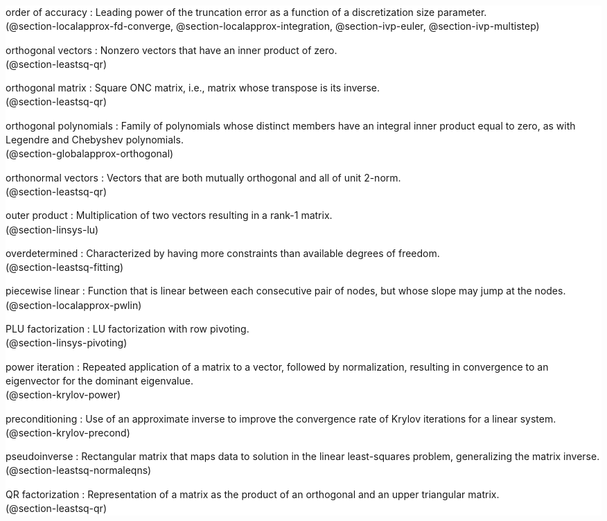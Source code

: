 order of accuracy
: Leading power of the truncation error as a function of a discretization size parameter. \
(@section-localapprox-fd-converge, @section-localapprox-integration, @section-ivp-euler, @section-ivp-multistep)

orthogonal vectors
: Nonzero vectors that have an inner product of zero. \
(@section-leastsq-qr)

orthogonal matrix
: Square ONC matrix, i.e., matrix whose transpose is its inverse. \
(@section-leastsq-qr)

orthogonal polynomials
: Family of polynomials whose distinct members have an integral inner product equal to zero, as with Legendre and Chebyshev polynomials. \
(@section-globalapprox-orthogonal)

orthonormal vectors
: Vectors that are both mutually orthogonal and all of unit 2-norm. \
(@section-leastsq-qr)

outer product
: Multiplication of two vectors resulting in a rank-1 matrix. \
(@section-linsys-lu)

overdetermined
: Characterized by having more constraints than available degrees of freedom. \
(@section-leastsq-fitting)

piecewise linear
: Function that is linear between each consecutive pair of nodes, but whose slope may jump at the nodes. \
(@section-localapprox-pwlin)

PLU factorization
: LU factorization with row pivoting. \
(@section-linsys-pivoting)

power iteration
: Repeated application of a matrix to a vector, followed by normalization, resulting in convergence to an eigenvector for the dominant eigenvalue. \
(@section-krylov-power)

preconditioning
: Use of an approximate inverse to improve the convergence rate of Krylov iterations for a linear system. \
(@section-krylov-precond)

pseudoinverse
: Rectangular matrix that maps data to solution in the linear least-squares problem, generalizing the matrix inverse. \
(@section-leastsq-normaleqns)

QR factorization
: Representation of a matrix as the product of an orthogonal and an upper triangular matrix. \
(@section-leastsq-qr)
